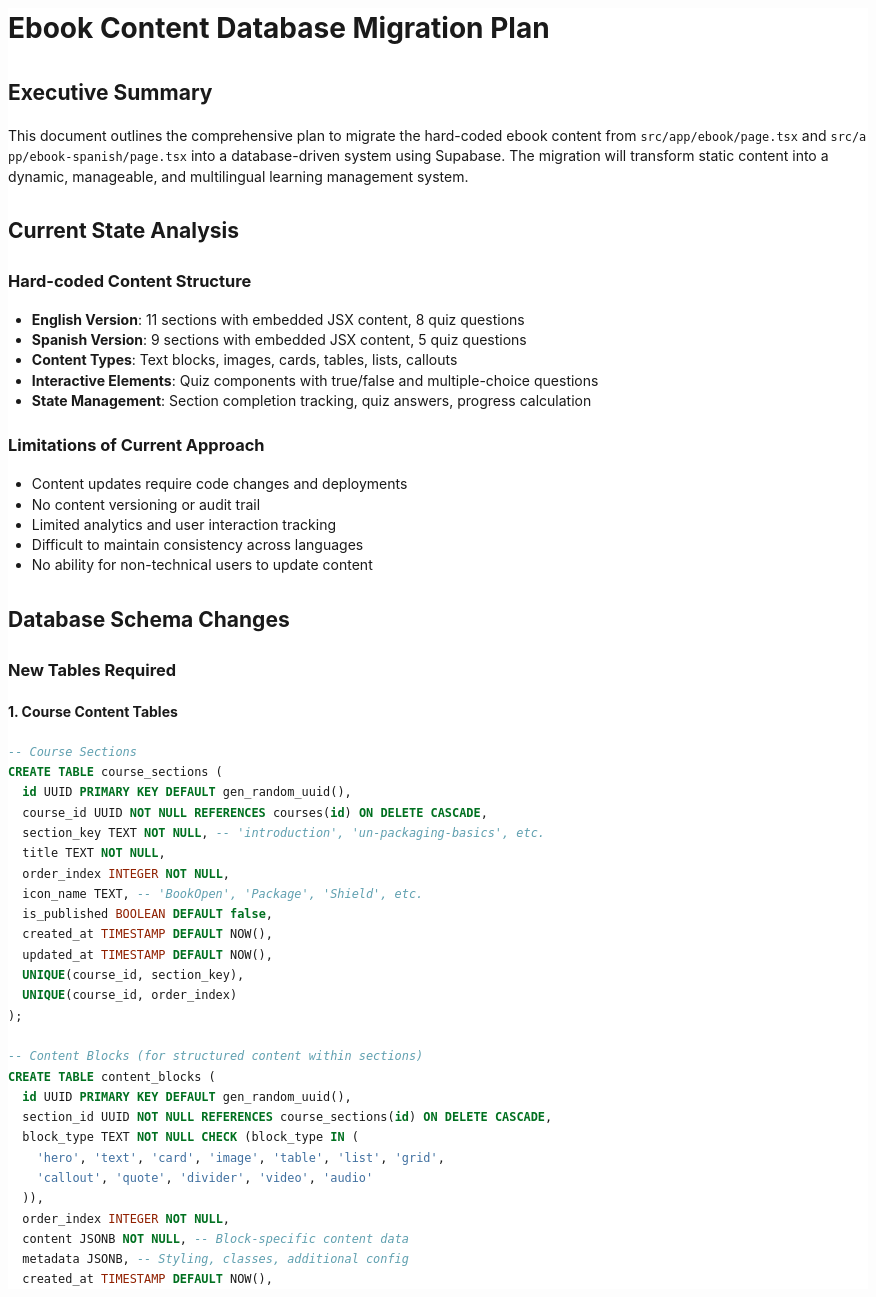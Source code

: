 # Ebook Content Database Migration Plan

## Executive Summary

This document outlines the comprehensive plan to migrate the hard-coded ebook content from `src/app/ebook/page.tsx` and `src/app/ebook-spanish/page.tsx` into a database-driven system using Supabase. The migration will transform static content into a dynamic, manageable, and multilingual learning management system.

## Current State Analysis

### Hard-coded Content Structure

- **English Version**: 11 sections with embedded JSX content, 8 quiz questions
- **Spanish Version**: 9 sections with embedded JSX content, 5 quiz questions
- **Content Types**: Text blocks, images, cards, tables, lists, callouts
- **Interactive Elements**: Quiz components with true/false and multiple-choice questions
- **State Management**: Section completion tracking, quiz answers, progress calculation

### Limitations of Current Approach

- Content updates require code changes and deployments
- No content versioning or audit trail
- Limited analytics and user interaction tracking
- Difficult to maintain consistency across languages
- No ability for non-technical users to update content

## Database Schema Changes

### New Tables Required

#### 1. Course Content Tables

```sql
-- Course Sections
CREATE TABLE course_sections (
  id UUID PRIMARY KEY DEFAULT gen_random_uuid(),
  course_id UUID NOT NULL REFERENCES courses(id) ON DELETE CASCADE,
  section_key TEXT NOT NULL, -- 'introduction', 'un-packaging-basics', etc.
  title TEXT NOT NULL,
  order_index INTEGER NOT NULL,
  icon_name TEXT, -- 'BookOpen', 'Package', 'Shield', etc.
  is_published BOOLEAN DEFAULT false,
  created_at TIMESTAMP DEFAULT NOW(),
  updated_at TIMESTAMP DEFAULT NOW(),
  UNIQUE(course_id, section_key),
  UNIQUE(course_id, order_index)
);

-- Content Blocks (for structured content within sections)
CREATE TABLE content_blocks (
  id UUID PRIMARY KEY DEFAULT gen_random_uuid(),
  section_id UUID NOT NULL REFERENCES course_sections(id) ON DELETE CASCADE,
  block_type TEXT NOT NULL CHECK (block_type IN (
    'hero', 'text', 'card', 'image', 'table', 'list', 'grid',
    'callout', 'quote', 'divider', 'video', 'audio'
  )),
  order_index INTEGER NOT NULL,
  content JSONB NOT NULL, -- Block-specific content data
  metadata JSONB, -- Styling, classes, additional config
  created_at TIMESTAMP DEFAULT NOW(),
```